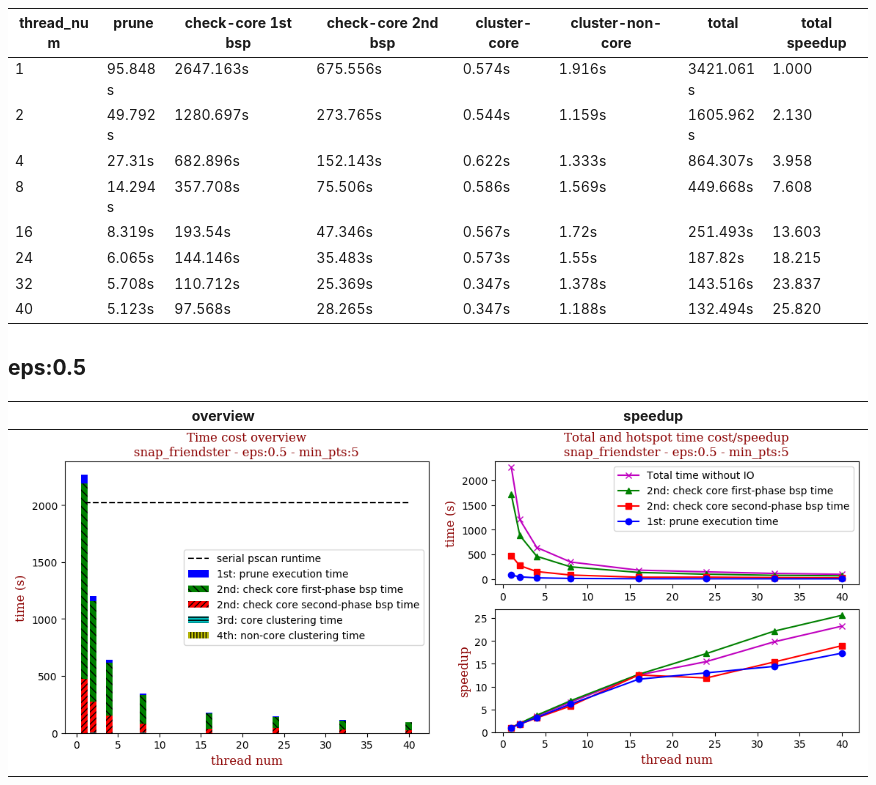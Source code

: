 thread_num | prune | check-core 1st bsp | check-core 2nd bsp | cluster-core | cluster-non-core | total | total speedup
--- | --- | --- | --- | --- | --- | --- | ---
1 | 95.848s | 2647.163s | 675.556s | 0.574s | 1.916s | 3421.061s | 1.000
2 | 49.792s | 1280.697s | 273.765s | 0.544s | 1.159s | 1605.962s | 2.130
4 | 27.31s | 682.896s | 152.143s | 0.622s | 1.333s | 864.307s | 3.958
8 | 14.294s | 357.708s | 75.506s | 0.586s | 1.569s | 449.668s | 7.608
16 | 8.319s | 193.54s | 47.346s | 0.567s | 1.72s | 251.493s | 13.603
24 | 6.065s | 144.146s | 35.483s | 0.573s | 1.55s | 187.82s | 18.215
32 | 5.708s | 110.712s | 25.369s | 0.347s | 1.378s | 143.516s | 23.837
40 | 5.123s | 97.568s | 28.265s | 0.347s | 1.188s | 132.494s | 25.820

## eps:0.5

overview | speedup
--- | ---
![snap_friendster-overview](../../figures/scalability_robust/snap_friendster-eps:0.5-min_pts:5-overview.png) | ![snap_friendster-runtime-speedup](../../figures/scalability_robust/snap_friendster-eps:0.5-min_pts:5-runtime-speedup.png)